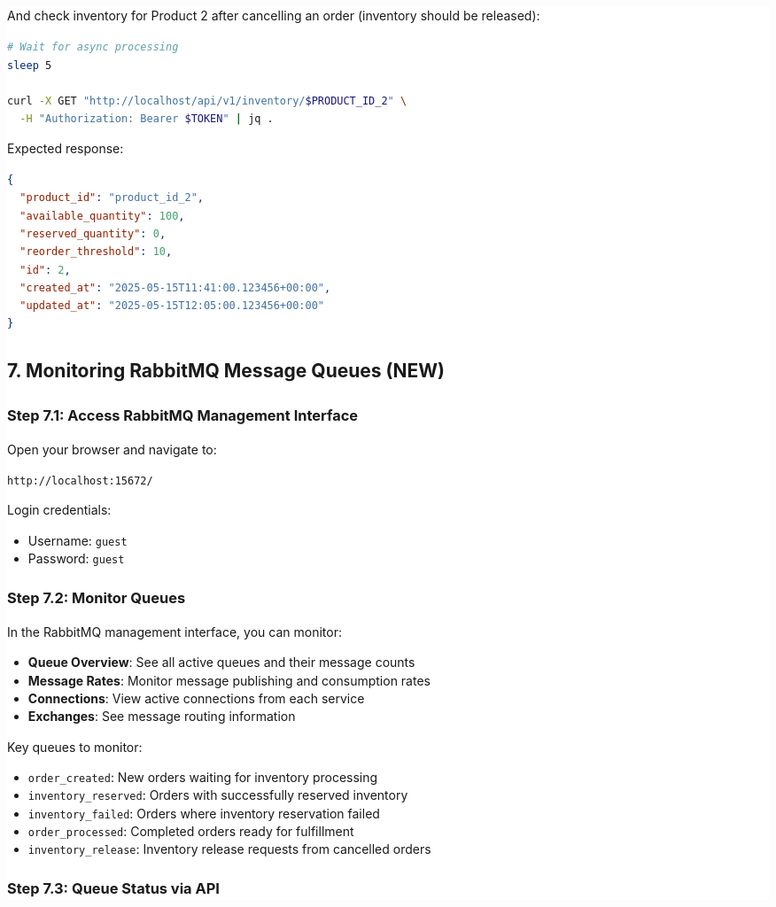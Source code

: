 And check inventory for Product 2 after cancelling an order (inventory should be released):

```bash
# Wait for async processing
sleep 5

curl -X GET "http://localhost/api/v1/inventory/$PRODUCT_ID_2" \
  -H "Authorization: Bearer $TOKEN" | jq .
```

Expected response:
```json
{
  "product_id": "product_id_2",
  "available_quantity": 100,
  "reserved_quantity": 0,
  "reorder_threshold": 10,
  "id": 2,
  "created_at": "2025-05-15T11:41:00.123456+00:00",
  "updated_at": "2025-05-15T12:05:00.123456+00:00"
}
```

## 7. Monitoring RabbitMQ Message Queues (NEW)

### Step 7.1: Access RabbitMQ Management Interface

Open your browser and navigate to:
```
http://localhost:15672/
```

Login credentials:
- Username: `guest`
- Password: `guest`

### Step 7.2: Monitor Queues

In the RabbitMQ management interface, you can monitor:

- **Queue Overview**: See all active queues and their message counts
- **Message Rates**: Monitor message publishing and consumption rates
- **Connections**: View active connections from each service
- **Exchanges**: See message routing information

Key queues to monitor:
- `order_created`: New orders waiting for inventory processing
- `inventory_reserved`: Orders with successfully reserved inventory
- `inventory_failed`: Orders where inventory reservation failed
- `order_processed`: Completed orders ready for fulfillment
- `inventory_release`: Inventory release requests from cancelled orders

### Step 7.3: Queue Status via API
